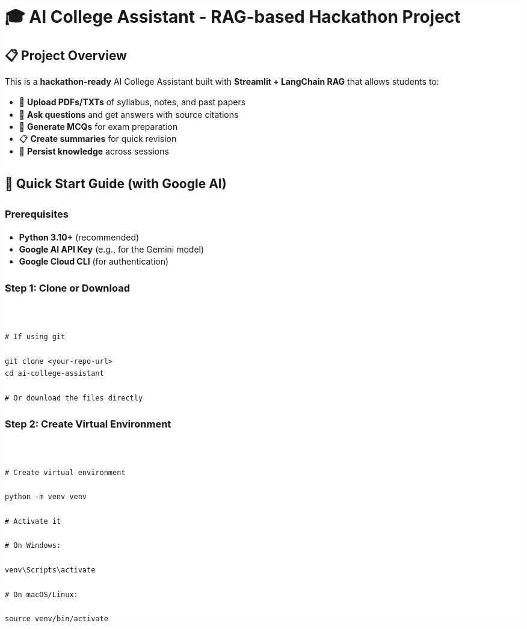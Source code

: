 # 🎓 AI College Assistant - RAG-based Hackathon Project

## 📋 Project Overview

This is a **hackathon-ready** AI College Assistant built with **Streamlit + LangChain RAG** that allows students to:

- 📄 **Upload PDFs/TXTs** of syllabus, notes, and past papers
- 💬 **Ask questions** and get answers with source citations
- 📝 **Generate MCQs** for exam preparation
- 📋 **Create summaries** for quick revision
- 💾 **Persist knowledge** across sessions

## 🚀 Quick Start Guide (with Google AI)

### Prerequisites

- **Python 3.10+** (recommended)
- **Google AI API Key** (e.g., for the Gemini model)
- **Google Cloud CLI** (for authentication)

### Step 1: Clone or Download

```


# If using git

git clone <your-repo-url>
cd ai-college-assistant

# Or download the files directly

```

### Step 2: Create Virtual Environment

```


# Create virtual environment

python -m venv venv

# Activate it

# On Windows:

venv\Scripts\activate

# On macOS/Linux:

source venv/bin/activate

```
